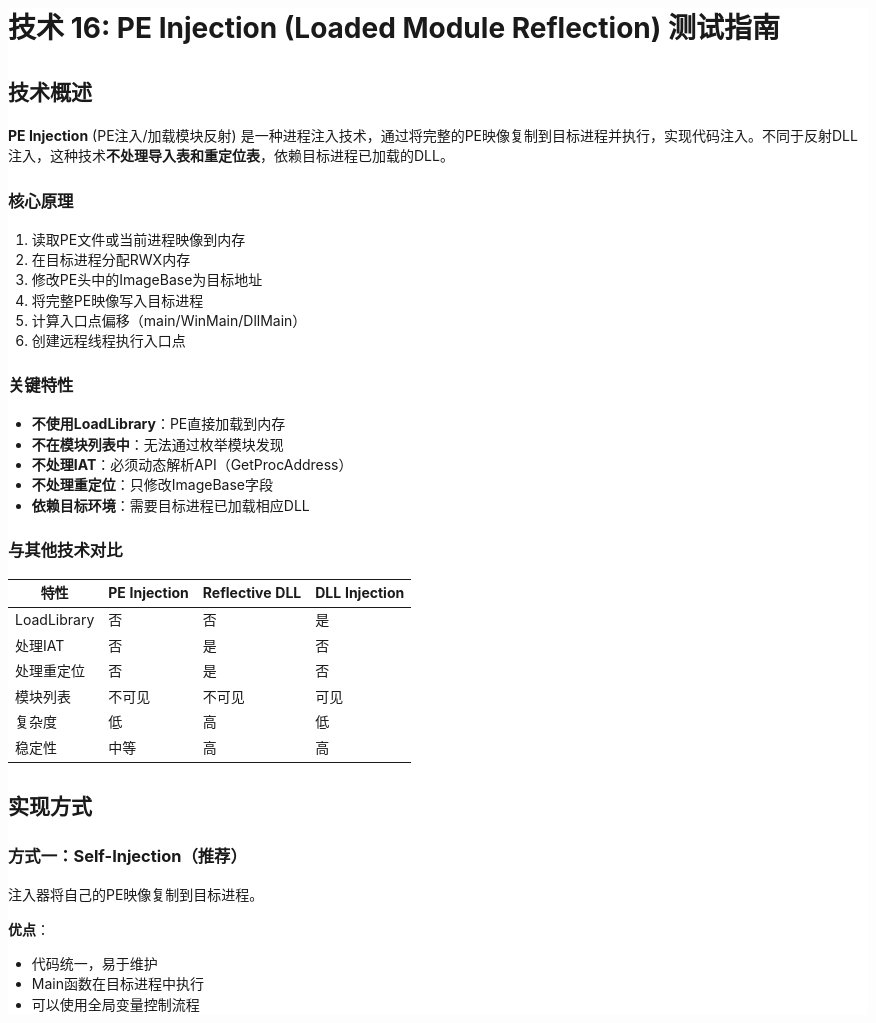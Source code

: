 # 技术 16: PE Injection (Loaded Module Reflection) 测试指南

## 技术概述

**PE Injection** (PE注入/加载模块反射) 是一种进程注入技术，通过将完整的PE映像复制到目标进程并执行，实现代码注入。不同于反射DLL注入，这种技术**不处理导入表和重定位表**，依赖目标进程已加载的DLL。

### 核心原理

1. 读取PE文件或当前进程映像到内存
2. 在目标进程分配RWX内存
3. 修改PE头中的ImageBase为目标地址
4. 将完整PE映像写入目标进程
5. 计算入口点偏移（main/WinMain/DllMain）
6. 创建远程线程执行入口点

### 关键特性

- **不使用LoadLibrary**：PE直接加载到内存
- **不在模块列表中**：无法通过枚举模块发现
- **不处理IAT**：必须动态解析API（GetProcAddress）
- **不处理重定位**：只修改ImageBase字段
- **依赖目标环境**：需要目标进程已加载相应DLL

### 与其他技术对比

| 特性 | PE Injection | Reflective DLL | DLL Injection |
|------|--------------|----------------|---------------|
| LoadLibrary | 否 | 否 | 是 |
| 处理IAT | 否 | 是 | 否 |
| 处理重定位 | 否 | 是 | 否 |
| 模块列表 | 不可见 | 不可见 | 可见 |
| 复杂度 | 低 | 高 | 低 |
| 稳定性 | 中等 | 高 | 高 |

## 实现方式

### 方式一：Self-Injection（推荐）

注入器将自己的PE映像复制到目标进程。

**优点**：
- 代码统一，易于维护
- Main函数在目标进程中执行
- 可以使用全局变量控制流程
